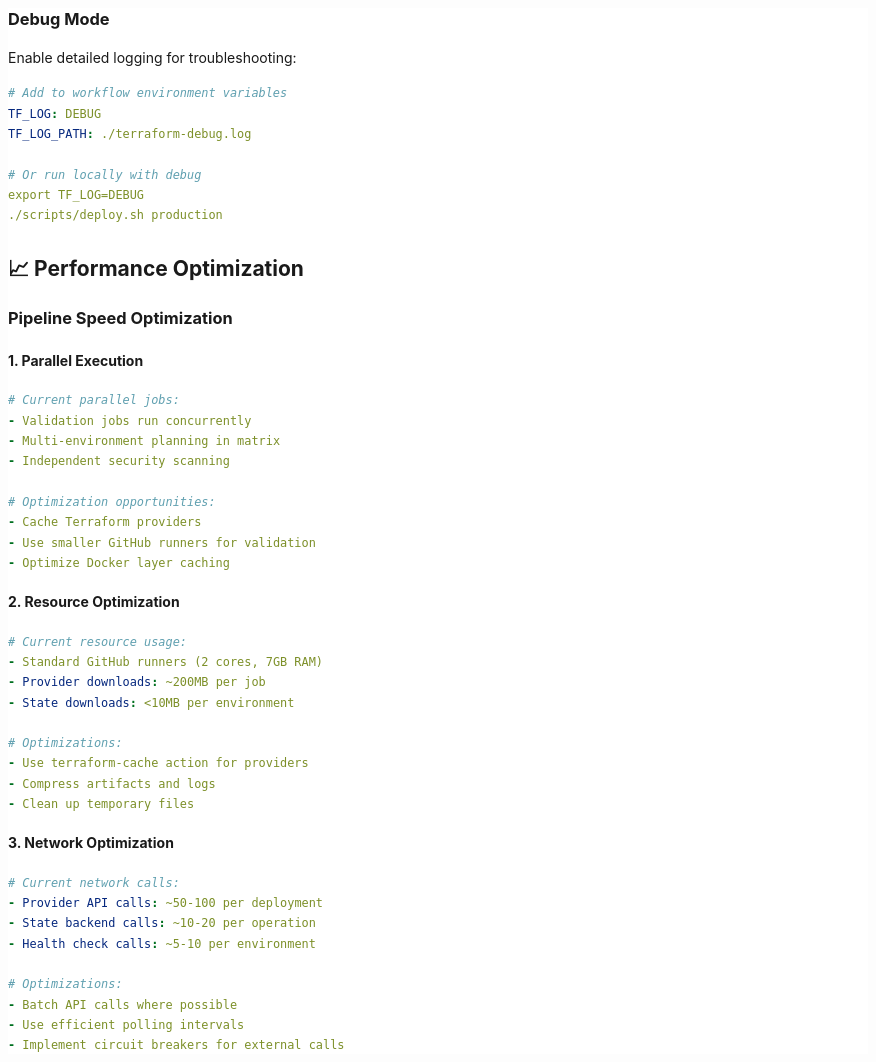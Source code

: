 ### Debug Mode

Enable detailed logging for troubleshooting:

```yaml
# Add to workflow environment variables
TF_LOG: DEBUG
TF_LOG_PATH: ./terraform-debug.log

# Or run locally with debug
export TF_LOG=DEBUG
./scripts/deploy.sh production
```

## 📈 Performance Optimization

### Pipeline Speed Optimization

#### 1. Parallel Execution
```yaml
# Current parallel jobs:
- Validation jobs run concurrently
- Multi-environment planning in matrix
- Independent security scanning

# Optimization opportunities:
- Cache Terraform providers
- Use smaller GitHub runners for validation
- Optimize Docker layer caching
```

#### 2. Resource Optimization
```yaml
# Current resource usage:
- Standard GitHub runners (2 cores, 7GB RAM)
- Provider downloads: ~200MB per job
- State downloads: <10MB per environment

# Optimizations:
- Use terraform-cache action for providers
- Compress artifacts and logs
- Clean up temporary files
```

#### 3. Network Optimization
```yaml
# Current network calls:
- Provider API calls: ~50-100 per deployment
- State backend calls: ~10-20 per operation
- Health check calls: ~5-10 per environment

# Optimizations:
- Batch API calls where possible
- Use efficient polling intervals
- Implement circuit breakers for external calls
```
